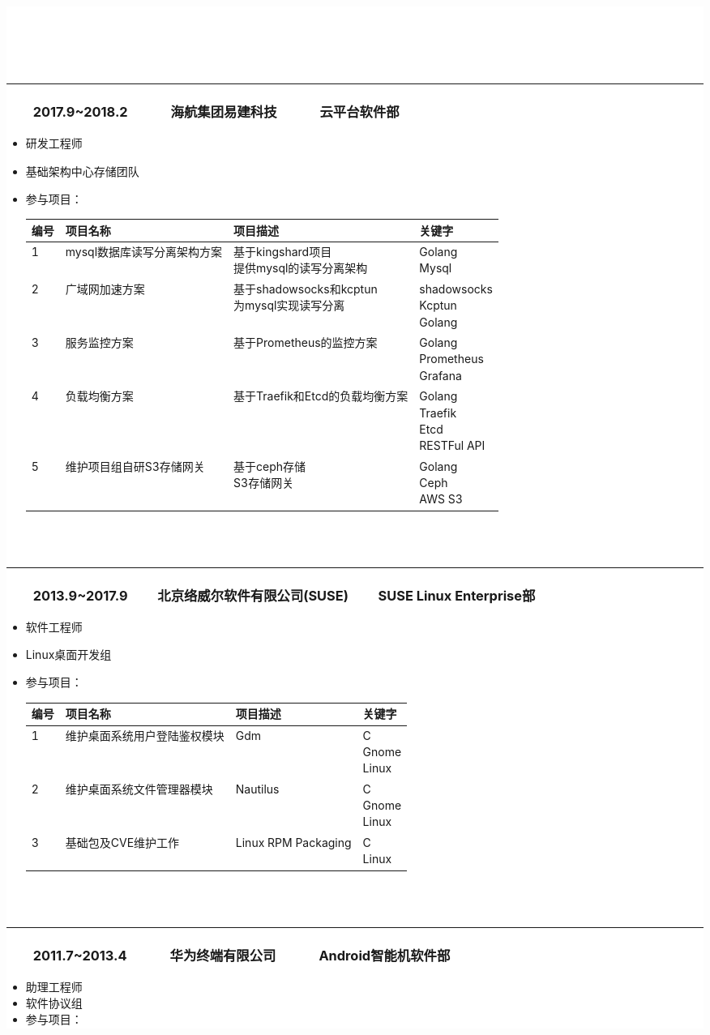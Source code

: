 <br>
<br>
<br>
<br>

---
### &emsp;&emsp;2017.9~2018.2 &emsp;&emsp;&emsp;海航集团易建科技 &emsp;&emsp;&emsp;云平台软件部

- 研发工程师
- 基础架构中心存储团队
- 参与项目：

    |编号|项目名称|项目描述|关键字|
    |--|--|--|--|
    |1|mysql数据库读写分离架构方案|基于kingshard项目<br>提供mysql的读写分离架构<br>|Golang <br> Mysql|
    |2|广域网加速方案|基于shadowsocks和kcptun<br>为mysql实现读写分离<br>|shadowsocks <br> Kcptun <br> Golang|
    |3|服务监控方案|基于Prometheus的监控方案|Golang <br> Prometheus <br> Grafana|
    |4|负载均衡方案|基于Traefik和Etcd的负载均衡方案|Golang <br> Traefik <br> Etcd <br> RESTFul API|
    |5|维护项目组自研S3存储网关|基于ceph存储 <br> S3存储网关|Golang <br> Ceph <br> AWS S3|

<br>
<br>

<div class="page" />

---
### &emsp;&emsp;2013.9~2017.9 &emsp;&emsp;北京络威尔软件有限公司(SUSE) &emsp;&emsp;SUSE Linux Enterprise部

- 软件工程师
- Linux桌面开发组
- 参与项目：

    |编号|项目名称|项目描述|关键字|
    |--|--|--|--|
    |1|维护桌面系统用户登陆鉴权模块|Gdm|C <br> Gnome <br> Linux|
    |2|维护桌面系统文件管理器模块|Nautilus|C <br> Gnome <br> Linux|
    |3|基础包及CVE维护工作|Linux RPM Packaging|C <br> Linux|

<br>
<br>

---
### &emsp;&emsp;2011.7~2013.4 &emsp;&emsp;&emsp;华为终端有限公司 &emsp;&emsp;&emsp;Android智能机软件部

- 助理工程师
- 软件协议组
- 参与项目：
